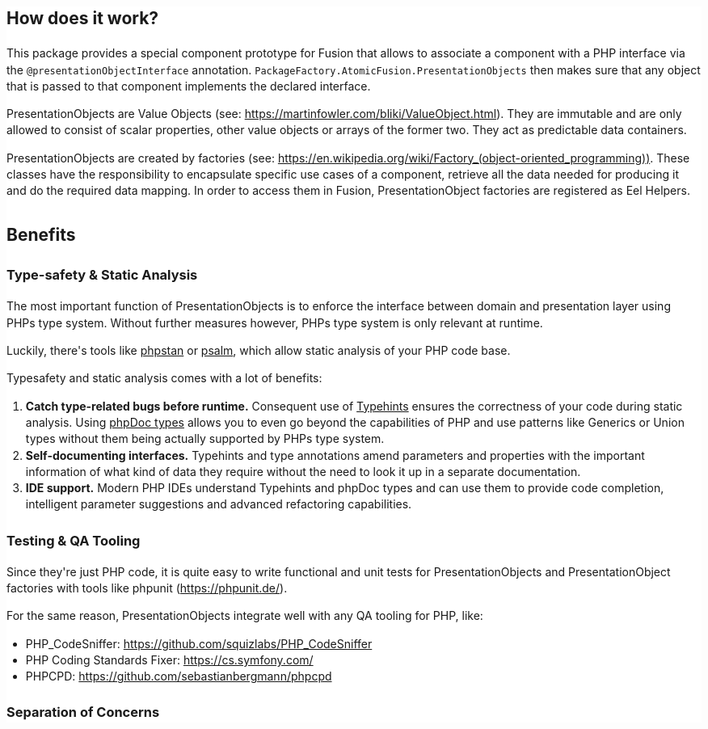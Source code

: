 ## How does it work?

This package provides a special component prototype for Fusion that allows to associate a component with a PHP interface via the `@presentationObjectInterface` annotation. `PackageFactory.AtomicFusion.PresentationObjects` then makes sure that any object that is passed to that component implements the declared interface.

PresentationObjects are Value Objects (see: https://martinfowler.com/bliki/ValueObject.html). They are immutable and are only allowed to consist of scalar properties, other value objects or arrays of the former two. They act as predictable data containers.

PresentationObjects are created by factories (see: https://en.wikipedia.org/wiki/Factory_(object-oriented_programming)). These classes have the responsibility to encapsulate specific use cases of a component, retrieve all the data needed for producing it and do the required data mapping. In order to access them in Fusion, PresentationObject factories are registered as Eel Helpers.

## Benefits

### Type-safety & Static Analysis

The most important function of PresentationObjects is to enforce the interface between domain and presentation layer using PHPs type system. Without further measures however, PHPs type system is only relevant at runtime.

Luckily, there's tools like [phpstan](https://phpstan.org/) or [psalm](https://psalm.dev/), which allow static analysis of your PHP code base.

Typesafety and static analysis comes with a lot of benefits:

1. **Catch type-related bugs before runtime.** Consequent use of [Typehints](https://docs.phpdoc.org/latest/guide/guides/types.html) ensures the correctness of your code during static analysis. Using [phpDoc types](https://docs.phpdoc.org/latest/guide/guides/types.html) allows you to even go beyond the capabilities of PHP and use patterns like Generics or Union types without them being actually supported by PHPs type system.
2. **Self-documenting interfaces.** Typehints and type annotations amend parameters and properties with the important information of what kind of data they require without the need to look it up in a separate documentation.
3. **IDE support.** Modern PHP IDEs understand Typehints and phpDoc types and can use them to provide code completion, intelligent parameter suggestions and advanced refactoring capabilities.

### Testing & QA Tooling

Since they're just PHP code, it is quite easy to write functional and unit tests for PresentationObjects and PresentationObject factories with tools like phpunit (https://phpunit.de/).

For the same reason, PresentationObjects integrate well with any QA tooling for PHP, like:

* PHP_CodeSniffer: https://github.com/squizlabs/PHP_CodeSniffer
* PHP Coding Standards Fixer: https://cs.symfony.com/
* PHPCPD: https://github.com/sebastianbergmann/phpcpd

### Separation of Concerns

